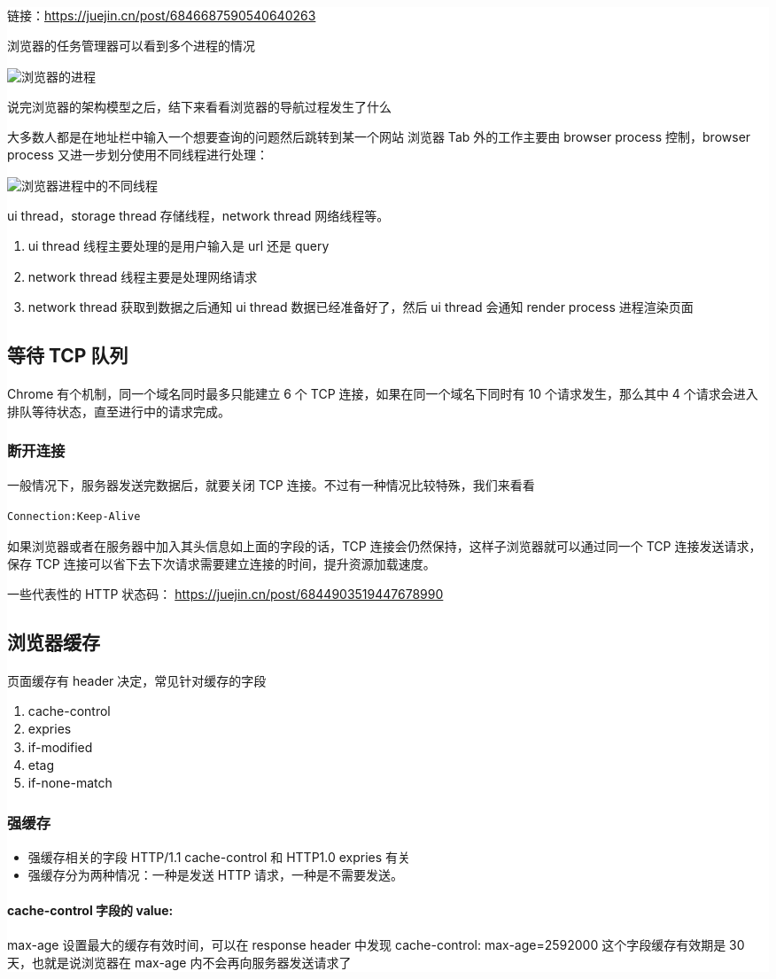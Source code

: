 链接：https://juejin.cn/post/6846687590540640263

浏览器的任务管理器可以看到多个进程的情况

![浏览器的进程](https://s1.ax1x.com/2022/04/20/LslXz8.png)

说完浏览器的架构模型之后，结下来看看浏览器的导航过程发生了什么

大多数人都是在地址栏中输入一个想要查询的问题然后跳转到某一个网站
浏览器 Tab 外的工作主要由 browser process 控制，browser process 又进一步划分使用不同线程进行处理：

![浏览器进程中的不同线程](https://s1.ax1x.com/2022/04/20/LstiFJ.png)

ui thread，storage thread 存储线程，network thread 网络线程等。

1. ui thread 线程主要处理的是用户输入是 url 还是 query

2. network thread 线程主要是处理网络请求

3. network thread 获取到数据之后通知 ui thread 数据已经准备好了，然后 ui thread 会通知 render process 进程渲染页面

## 等待 TCP 队列

Chrome 有个机制，同一个域名同时最多只能建立 6 个 TCP 连接，如果在同一个域名下同时有 10 个请求发生，那么其中 4 个请求会进入排队等待状态，直至进行中的请求完成。

### 断开连接

一般情况下，服务器发送完数据后，就要关闭 TCP 连接。不过有一种情况比较特殊，我们来看看

```
Connection:Keep-Alive
```

如果浏览器或者在服务器中加入其头信息如上面的字段的话，TCP 连接会仍然保持，这样子浏览器就可以通过同一个 TCP 连接发送请求，保存 TCP 连接可以省下去下次请求需要建立连接的时间，提升资源加载速度。

一些代表性的 HTTP 状态码： https://juejin.cn/post/6844903519447678990

## 浏览器缓存

页面缓存有 header 决定，常见针对缓存的字段

1. cache-control
2. expries
3. if-modified
4. etag
5. if-none-match

### 强缓存

- 强缓存相关的字段 HTTP/1.1 cache-control 和 HTTP1.0 expries 有关
- 强缓存分为两种情况：一种是发送 HTTP 请求，一种是不需要发送。

#### cache-control 字段的 value:

max-age 设置最大的缓存有效时间，可以在 response header 中发现 cache-control: max-age=2592000 这个字段缓存有效期是 30 天，也就是说浏览器在 max-age 内不会再向服务器发送请求了
